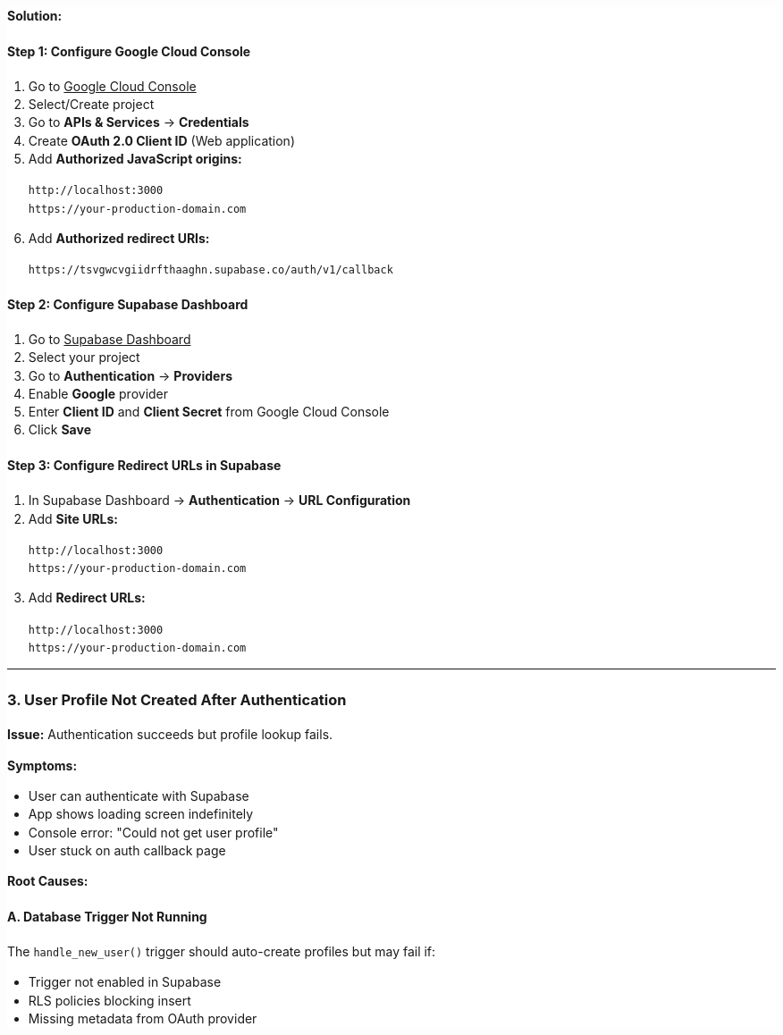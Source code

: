 **Solution:**

#### Step 1: Configure Google Cloud Console
1. Go to [Google Cloud Console](https://console.cloud.google.com)
2. Select/Create project
3. Go to **APIs & Services** → **Credentials**
4. Create **OAuth 2.0 Client ID** (Web application)
5. Add **Authorized JavaScript origins:**
   ```
   http://localhost:3000
   https://your-production-domain.com
   ```
6. Add **Authorized redirect URIs:**
   ```
   https://tsvgwcvgiidrfthaaghn.supabase.co/auth/v1/callback
   ```

#### Step 2: Configure Supabase Dashboard
1. Go to [Supabase Dashboard](https://supabase.com)
2. Select your project
3. Go to **Authentication** → **Providers**
4. Enable **Google** provider
5. Enter **Client ID** and **Client Secret** from Google Cloud Console
6. Click **Save**

#### Step 3: Configure Redirect URLs in Supabase
1. In Supabase Dashboard → **Authentication** → **URL Configuration**
2. Add **Site URLs:**
   ```
   http://localhost:3000
   https://your-production-domain.com
   ```
3. Add **Redirect URLs:**
   ```
   http://localhost:3000
   https://your-production-domain.com
   ```

---

### 3. **User Profile Not Created After Authentication**

**Issue:** Authentication succeeds but profile lookup fails.

**Symptoms:**
- User can authenticate with Supabase
- App shows loading screen indefinitely
- Console error: "Could not get user profile"
- User stuck on auth callback page

**Root Causes:**

#### A. Database Trigger Not Running
The `handle_new_user()` trigger should auto-create profiles but may fail if:
- Trigger not enabled in Supabase
- RLS policies blocking insert
- Missing metadata from OAuth provider
